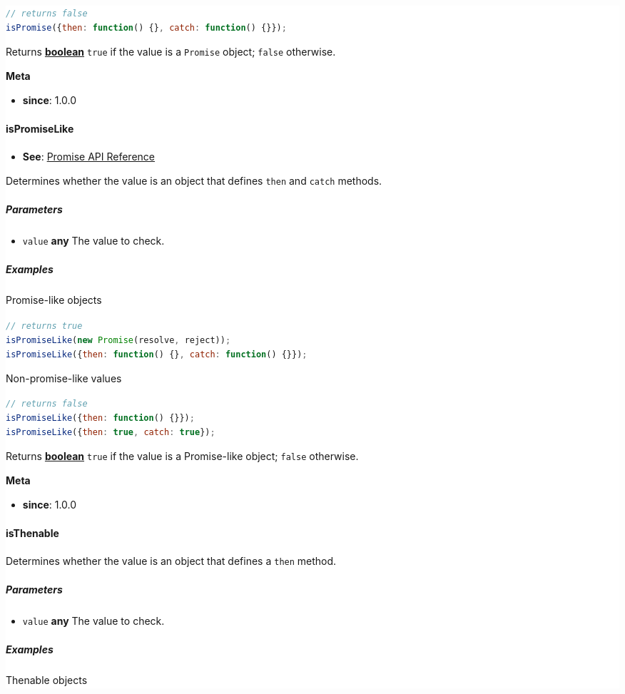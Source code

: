 ```javascript
// returns false
isPromise({then: function() {}, catch: function() {}});
```

Returns **[boolean](https://developer.mozilla.org/docs/Web/JavaScript/Reference/Global_Objects/Boolean)** <code>true</code> if the value is a <code>Promise</code> object; <code>false</code> otherwise.

**Meta**

*   **since**: 1.0.0

#### isPromiseLike

*   **See**: [Promise API Reference](https://www.promisejs.org/api)

Determines whether the value is an object that defines <code>then</code> and <code>catch</code> methods.

##### Parameters

*   `value` **any** The value to check.

##### Examples

Promise-like objects

```javascript
// returns true
isPromiseLike(new Promise(resolve, reject));
isPromiseLike({then: function() {}, catch: function() {}});
```

Non-promise-like values

```javascript
// returns false
isPromiseLike({then: function() {}});
isPromiseLike({then: true, catch: true});
```

Returns **[boolean](https://developer.mozilla.org/docs/Web/JavaScript/Reference/Global_Objects/Boolean)** <code>true</code> if the value is a Promise-like object; <code>false</code> otherwise.

**Meta**

*   **since**: 1.0.0

#### isThenable

Determines whether the value is an object that defines a <code>then</code> method.

##### Parameters

*   `value` **any** The value to check.

##### Examples

Thenable objects
